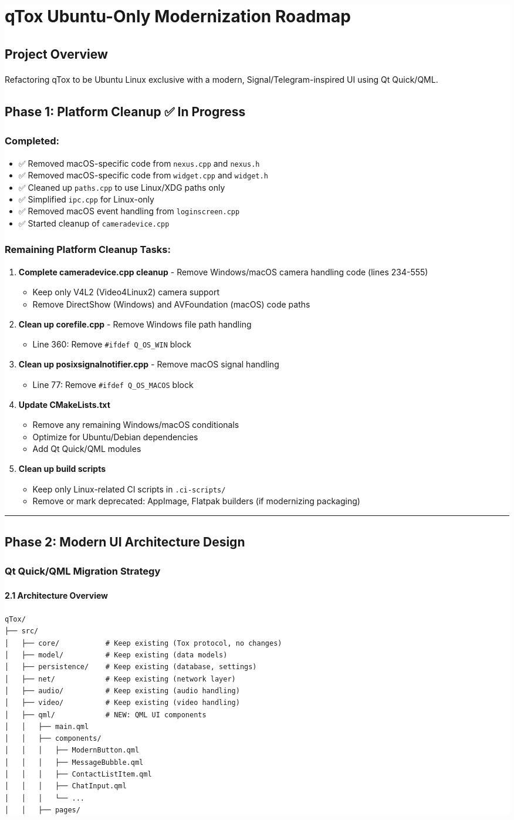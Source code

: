 # qTox Ubuntu-Only Modernization Roadmap

## Project Overview
Refactoring qTox to be Ubuntu Linux exclusive with a modern, Signal/Telegram-inspired UI using Qt Quick/QML.

## Phase 1: Platform Cleanup ✅ In Progress

### Completed:
- ✅ Removed macOS-specific code from `nexus.cpp` and `nexus.h`
- ✅ Removed macOS-specific code from `widget.cpp` and `widget.h`
- ✅ Cleaned up `paths.cpp` to use Linux/XDG paths only
- ✅ Simplified `ipc.cpp` for Linux-only
- ✅ Removed macOS event handling from `loginscreen.cpp`
- ✅ Started cleanup of `cameradevice.cpp`

### Remaining Platform Cleanup Tasks:
1. **Complete cameradevice.cpp cleanup** - Remove Windows/macOS camera handling code (lines 234-555)
   - Keep only V4L2 (Video4Linux2) camera support
   - Remove DirectShow (Windows) and AVFoundation (macOS) code paths

2. **Clean up corefile.cpp** - Remove Windows file path handling
   - Line 360: Remove `#ifdef Q_OS_WIN` block

3. **Clean up posixsignalnotifier.cpp** - Remove macOS signal handling
   - Line 77: Remove `#ifdef Q_OS_MACOS` block

4. **Update CMakeLists.txt**
   - Remove any remaining Windows/macOS conditionals
   - Optimize for Ubuntu/Debian dependencies
   - Add Qt Quick/QML modules

5. **Clean up build scripts**
   - Keep only Linux-related CI scripts in `.ci-scripts/`
   - Remove or mark deprecated: AppImage, Flatpak builders (if modernizing packaging)

---

## Phase 2: Modern UI Architecture Design

### Qt Quick/QML Migration Strategy

#### 2.1 Architecture Overview
```
qTox/
├── src/
│   ├── core/           # Keep existing (Tox protocol, no changes)
│   ├── model/          # Keep existing (data models)
│   ├── persistence/    # Keep existing (database, settings)
│   ├── net/            # Keep existing (network layer)
│   ├── audio/          # Keep existing (audio handling)
│   ├── video/          # Keep existing (video handling)
│   ├── qml/            # NEW: QML UI components
│   │   ├── main.qml
│   │   ├── components/
│   │   │   ├── ModernButton.qml
│   │   │   ├── MessageBubble.qml
│   │   │   ├── ContactListItem.qml
│   │   │   ├── ChatInput.qml
│   │   │   └── ...
│   │   ├── pages/
```